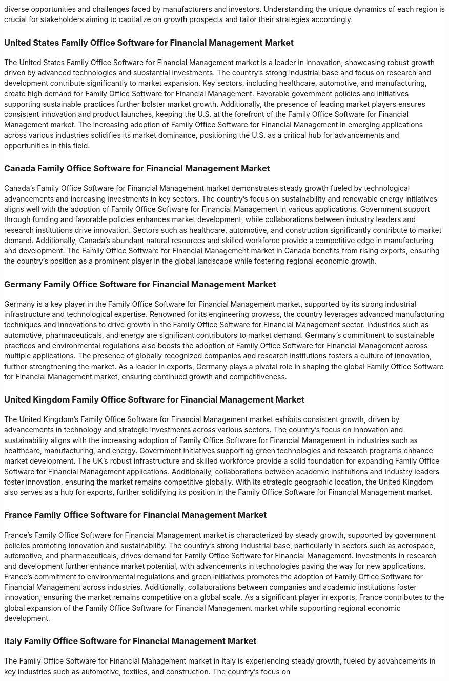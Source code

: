 diverse opportunities and challenges faced by manufacturers and investors. Understanding the unique dynamics of each region is crucial for stakeholders aiming to capitalize on growth prospects and tailor their strategies accordingly.</p><h3>United States Family Office Software for Financial Management Market</h3><p>The United States Family Office Software for Financial Management market is a leader in innovation, showcasing robust growth driven by advanced technologies and substantial investments. The country&rsquo;s strong industrial base and focus on research and development contribute significantly to market expansion. Key sectors, including healthcare, automotive, and manufacturing, create high demand for Family Office Software for Financial Management. Favorable government policies and initiatives supporting sustainable practices further bolster market growth. Additionally, the presence of leading market players ensures consistent innovation and product launches, keeping the U.S. at the forefront of the Family Office Software for Financial Management market. The increasing adoption of Family Office Software for Financial Management in emerging applications across various industries solidifies its market dominance, positioning the U.S. as a critical hub for advancements and opportunities in this field.</p><h3>Canada Family Office Software for Financial Management Market</h3><p>Canada&rsquo;s Family Office Software for Financial Management market demonstrates steady growth fueled by technological advancements and increasing investments in key sectors. The country&rsquo;s focus on sustainability and renewable energy initiatives aligns well with the adoption of Family Office Software for Financial Management in various applications. Government support through funding and favorable policies enhances market development, while collaborations between industry leaders and research institutions drive innovation. Sectors such as healthcare, automotive, and construction significantly contribute to market demand. Additionally, Canada&rsquo;s abundant natural resources and skilled workforce provide a competitive edge in manufacturing and development. The Family Office Software for Financial Management market in Canada benefits from rising exports, ensuring the country&rsquo;s position as a prominent player in the global landscape while fostering regional economic growth.</p><h3>Germany Family Office Software for Financial Management Market</h3><p>Germany is a key player in the Family Office Software for Financial Management market, supported by its strong industrial infrastructure and technological expertise. Renowned for its engineering prowess, the country leverages advanced manufacturing techniques and innovations to drive growth in the Family Office Software for Financial Management sector. Industries such as automotive, pharmaceuticals, and energy are significant contributors to market demand. Germany&rsquo;s commitment to sustainable practices and environmental regulations also boosts the adoption of Family Office Software for Financial Management across multiple applications. The presence of globally recognized companies and research institutions fosters a culture of innovation, further strengthening the market. As a leader in exports, Germany plays a pivotal role in shaping the global Family Office Software for Financial Management market, ensuring continued growth and competitiveness.</p><h3>United Kingdom Family Office Software for Financial Management Market</h3><p>The United Kingdom&rsquo;s Family Office Software for Financial Management market exhibits consistent growth, driven by advancements in technology and strategic investments across various sectors. The country&rsquo;s focus on innovation and sustainability aligns with the increasing adoption of Family Office Software for Financial Management in industries such as healthcare, manufacturing, and energy. Government initiatives supporting green technologies and research programs enhance market development. The UK&rsquo;s robust infrastructure and skilled workforce provide a solid foundation for expanding Family Office Software for Financial Management applications. Additionally, collaborations between academic institutions and industry leaders foster innovation, ensuring the market remains competitive globally. With its strategic geographic location, the United Kingdom also serves as a hub for exports, further solidifying its position in the Family Office Software for Financial Management market.</p><h3>France Family Office Software for Financial Management Market</h3><p>France&rsquo;s Family Office Software for Financial Management market is characterized by steady growth, supported by government policies promoting innovation and sustainability. The country&rsquo;s strong industrial base, particularly in sectors such as aerospace, automotive, and pharmaceuticals, drives demand for Family Office Software for Financial Management. Investments in research and development further enhance market potential, with advancements in technologies paving the way for new applications. France&rsquo;s commitment to environmental regulations and green initiatives promotes the adoption of Family Office Software for Financial Management across industries. Additionally, collaborations between companies and academic institutions foster innovation, ensuring the market remains competitive on a global scale. As a significant player in exports, France contributes to the global expansion of the Family Office Software for Financial Management market while supporting regional economic development.</p><h3>Italy Family Office Software for Financial Management Market</h3><p>The Family Office Software for Financial Management market in Italy is experiencing steady growth, fueled by advancements in key industries such as automotive, textiles, and construction. The country&rsquo;s focus on
